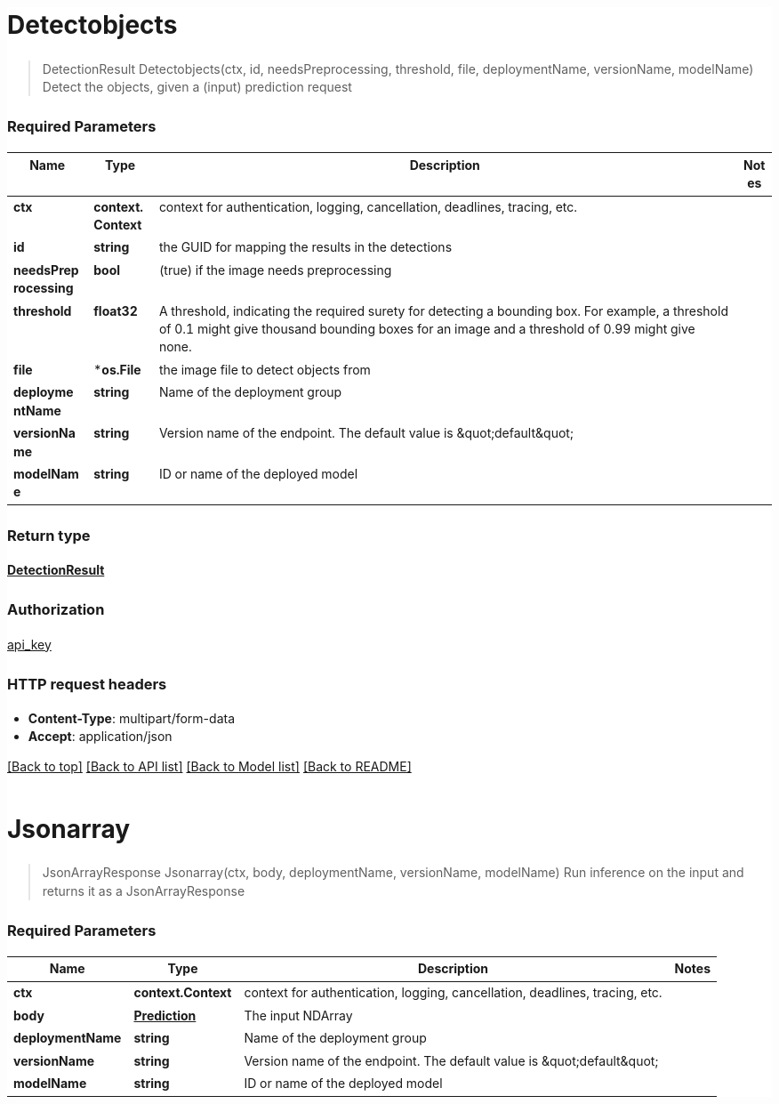 # **Detectobjects**
> DetectionResult Detectobjects(ctx, id, needsPreprocessing, threshold, file, deploymentName, versionName, modelName)
Detect the objects, given a (input) prediction request

### Required Parameters

Name | Type | Description  | Notes
------------- | ------------- | ------------- | -------------
 **ctx** | **context.Context** | context for authentication, logging, cancellation, deadlines, tracing, etc.
  **id** | **string**| the GUID for mapping the results in the detections | 
  **needsPreprocessing** | **bool**| (true) if the image needs preprocessing | 
  **threshold** | **float32**| A threshold, indicating the required surety for detecting a bounding box. For example, a threshold of 0.1 might give thousand bounding boxes for an image and a threshold of 0.99 might give none. | 
  **file** | ***os.File**| the image file to detect objects from | 
  **deploymentName** | **string**| Name of the deployment group | 
  **versionName** | **string**| Version name of the endpoint. The default value is \&quot;default\&quot; | 
  **modelName** | **string**| ID or name of the deployed model | 

### Return type

[**DetectionResult**](DetectionResult.md)

### Authorization

[api_key](../README.md#api_key)

### HTTP request headers

 - **Content-Type**: multipart/form-data
 - **Accept**: application/json

[[Back to top]](#) [[Back to API list]](../README.md#documentation-for-api-endpoints) [[Back to Model list]](../README.md#documentation-for-models) [[Back to README]](../README.md)

# **Jsonarray**
> JsonArrayResponse Jsonarray(ctx, body, deploymentName, versionName, modelName)
Run inference on the input and returns it as a JsonArrayResponse

### Required Parameters

Name | Type | Description  | Notes
------------- | ------------- | ------------- | -------------
 **ctx** | **context.Context** | context for authentication, logging, cancellation, deadlines, tracing, etc.
  **body** | [**Prediction**](Prediction.md)| The input NDArray | 
  **deploymentName** | **string**| Name of the deployment group | 
  **versionName** | **string**| Version name of the endpoint. The default value is \&quot;default\&quot; | 
  **modelName** | **string**| ID or name of the deployed model | 
